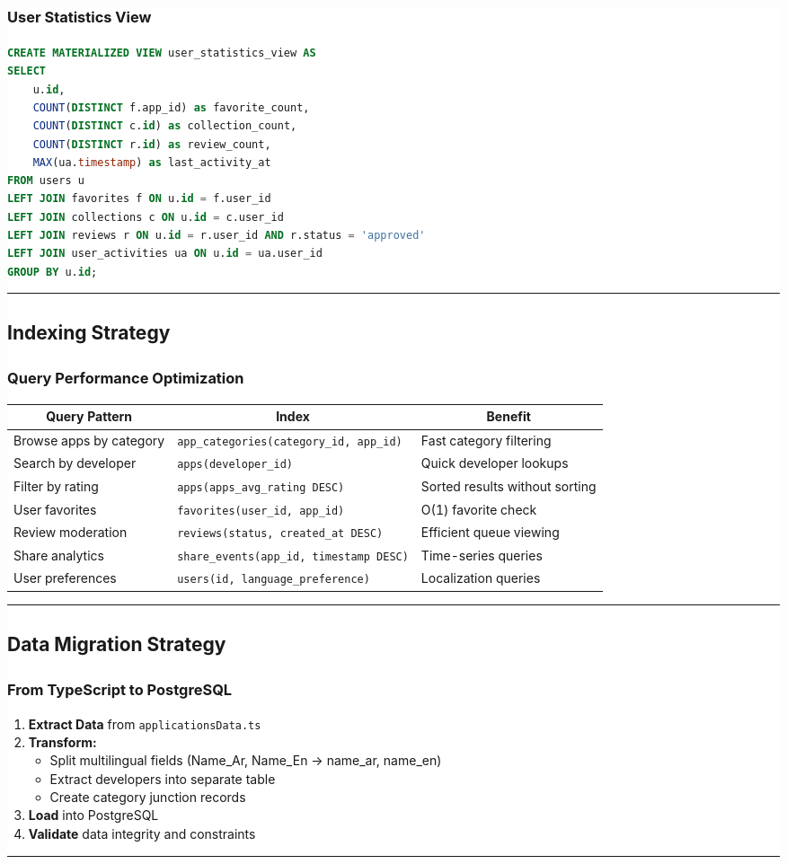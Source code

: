 ### User Statistics View
```sql
CREATE MATERIALIZED VIEW user_statistics_view AS
SELECT
    u.id,
    COUNT(DISTINCT f.app_id) as favorite_count,
    COUNT(DISTINCT c.id) as collection_count,
    COUNT(DISTINCT r.id) as review_count,
    MAX(ua.timestamp) as last_activity_at
FROM users u
LEFT JOIN favorites f ON u.id = f.user_id
LEFT JOIN collections c ON u.id = c.user_id
LEFT JOIN reviews r ON u.id = r.user_id AND r.status = 'approved'
LEFT JOIN user_activities ua ON u.id = ua.user_id
GROUP BY u.id;
```

---

## Indexing Strategy

### Query Performance Optimization

| Query Pattern | Index | Benefit |
|---|---|---|
| Browse apps by category | `app_categories(category_id, app_id)` | Fast category filtering |
| Search by developer | `apps(developer_id)` | Quick developer lookups |
| Filter by rating | `apps(apps_avg_rating DESC)` | Sorted results without sorting |
| User favorites | `favorites(user_id, app_id)` | O(1) favorite check |
| Review moderation | `reviews(status, created_at DESC)` | Efficient queue viewing |
| Share analytics | `share_events(app_id, timestamp DESC)` | Time-series queries |
| User preferences | `users(id, language_preference)` | Localization queries |

---

## Data Migration Strategy

### From TypeScript to PostgreSQL

1. **Extract Data** from `applicationsData.ts`
2. **Transform:**
   - Split multilingual fields (Name_Ar, Name_En → name_ar, name_en)
   - Extract developers into separate table
   - Create category junction records
3. **Load** into PostgreSQL
4. **Validate** data integrity and constraints

---